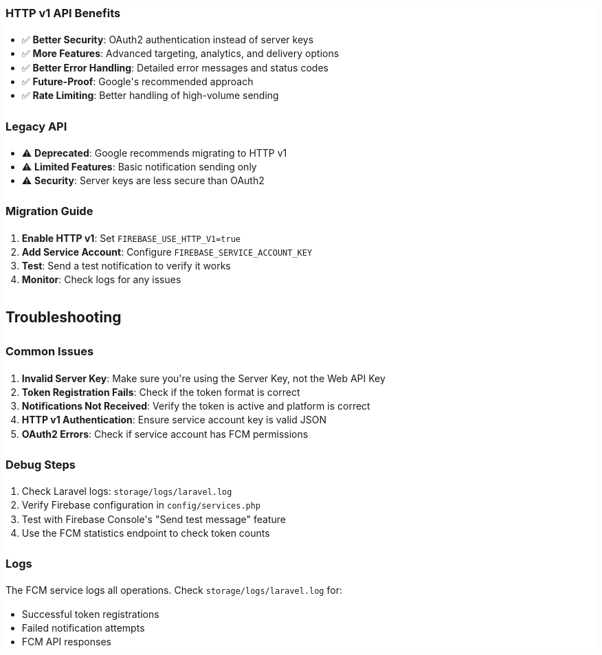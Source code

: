 ### HTTP v1 API Benefits
- ✅ **Better Security**: OAuth2 authentication instead of server keys
- ✅ **More Features**: Advanced targeting, analytics, and delivery options
- ✅ **Better Error Handling**: Detailed error messages and status codes
- ✅ **Future-Proof**: Google's recommended approach
- ✅ **Rate Limiting**: Better handling of high-volume sending

### Legacy API
- ⚠️ **Deprecated**: Google recommends migrating to HTTP v1
- ⚠️ **Limited Features**: Basic notification sending only
- ⚠️ **Security**: Server keys are less secure than OAuth2

### Migration Guide
1. **Enable HTTP v1**: Set `FIREBASE_USE_HTTP_V1=true`
2. **Add Service Account**: Configure `FIREBASE_SERVICE_ACCOUNT_KEY`
3. **Test**: Send a test notification to verify it works
4. **Monitor**: Check logs for any issues

## Troubleshooting

### Common Issues
1. **Invalid Server Key**: Make sure you're using the Server Key, not the Web API Key
2. **Token Registration Fails**: Check if the token format is correct
3. **Notifications Not Received**: Verify the token is active and platform is correct
4. **HTTP v1 Authentication**: Ensure service account key is valid JSON
5. **OAuth2 Errors**: Check if service account has FCM permissions

### Debug Steps
1. Check Laravel logs: `storage/logs/laravel.log`
2. Verify Firebase configuration in `config/services.php`
3. Test with Firebase Console's "Send test message" feature
4. Use the FCM statistics endpoint to check token counts

### Logs
The FCM service logs all operations. Check `storage/logs/laravel.log` for:
- Successful token registrations
- Failed notification attempts
- FCM API responses
